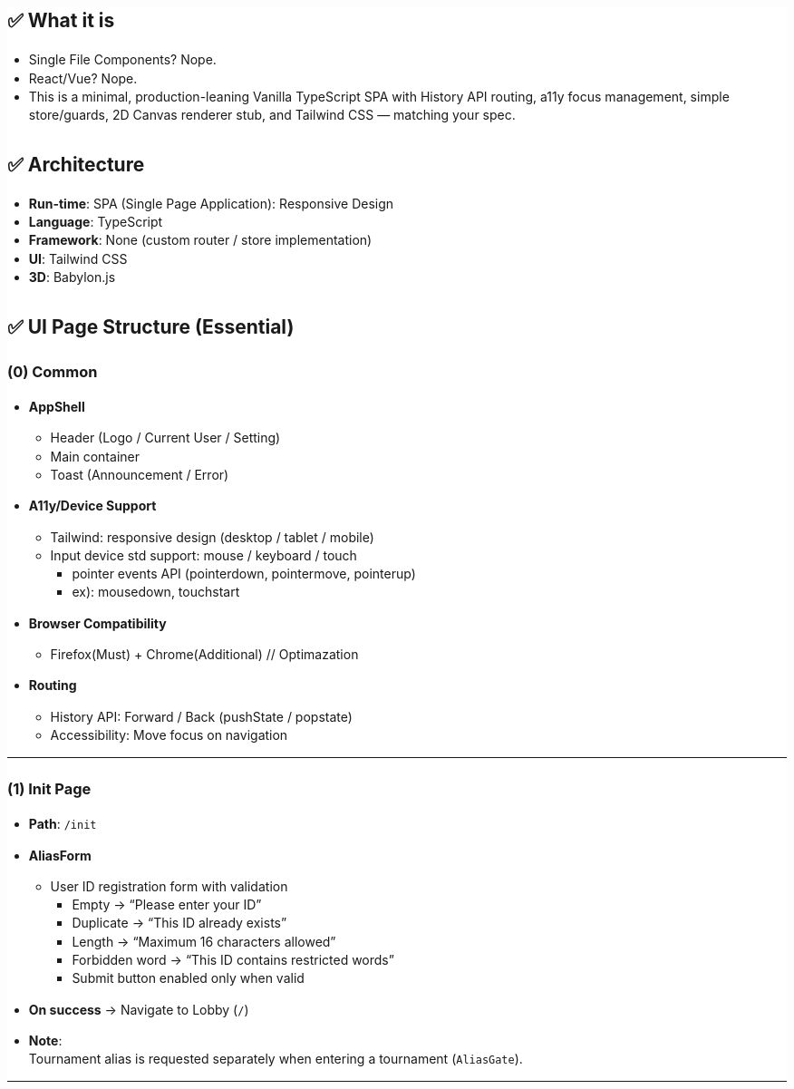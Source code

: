 ## ✅ What it is
- Single File Components? Nope.
- React/Vue? Nope.
- This is a minimal, production-leaning Vanilla TypeScript SPA with History API routing, a11y focus management, simple store/guards, 2D Canvas renderer stub, and Tailwind CSS — matching your spec.

## ✅ Architecture
- **Run-time**: SPA (Single Page Application): Responsive Design
- **Language**: TypeScript  
- **Framework**: None (custom router / store implementation)  
- **UI**: Tailwind CSS  
- **3D**: Babylon.js

## ✅ UI Page Structure (Essential)

### (0) Common
- **AppShell**  
	- Header (Logo / Current User / Setting)  
	- Main container  
	- Toast (Announcement / Error)

- **A11y/Device Support**
	- Tailwind: responsive design (desktop / tablet / mobile)
	- Input device std support: mouse / keyboard / touch
		- pointer events API (pointerdown, pointermove, pointerup)
		- ex): mousedown, touchstart

- **Browser Compatibility**
	- Firefox(Must) + Chrome(Additional) // Optimazation

- **Routing**  
	- History API: Forward / Back (pushState / popstate)
	- Accessibility: Move focus on navigation

---

### (1) Init Page  
- **Path**: `/init`  
- **AliasForm**  
	- User ID registration form with validation  
		- Empty → “Please enter your ID”  
		- Duplicate → “This ID already exists”  
		- Length → “Maximum 16 characters allowed”  
		- Forbidden word → “This ID contains restricted words”  
		- Submit button enabled only when valid  

- **On success** → Navigate to Lobby (`/`)  

- **Note**:<br>
	Tournament alias is requested separately when entering a tournament (`AliasGate`).  

---
